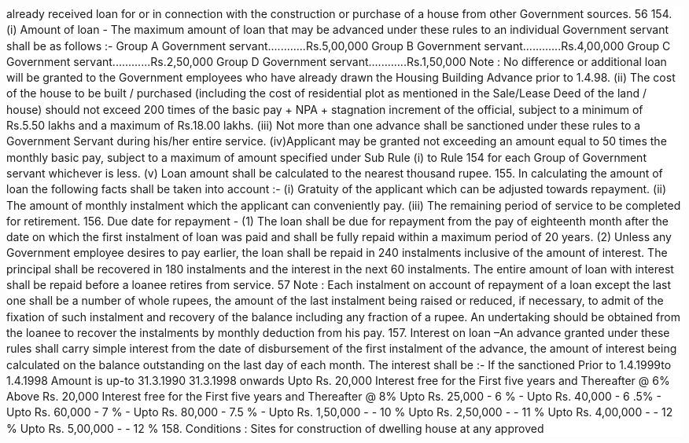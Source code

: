 already received loan for or in connection with the construction or purchase of a
house from other Government sources.
56
154. (i) Amount of loan - The maximum amount of loan that may be advanced
under these rules to an individual Government servant shall be as follows :-
Group A Government servant............Rs.5,00,000
Group B Government servant............Rs.4,00,000
Group C Government servant............Rs.2,50,000
Group D Government servant............Rs.1,50,000
Note : No difference or additional loan will be granted to the Government
employees who have already drawn the Housing Building Advance prior to 1.4.98.
(ii) The cost of the house to be built / purchased (including the cost of
residential plot as mentioned in the Sale/Lease Deed of the land / house) should
not exceed 200 times of the basic pay + NPA + stagnation increment of the
official, subject to a minimum of Rs.5.50 lakhs and a maximum of Rs.18.00 lakhs.
(iii) Not more than one advance shall be sanctioned under these rules to a
Government Servant during his/her entire service.
(iv)Applicant may be granted not exceeding an amount equal to 50 times the
monthly basic pay, subject to a maximum of amount specified under Sub Rule (i) to
Rule 154 for each Group of Government servant whichever is less.
(v) Loan amount shall be calculated to the nearest thousand rupee.
155. In calculating the amount of loan the following facts shall be taken into
account :-
(i) Gratuity of the applicant which can be adjusted towards repayment.
(ii) The amount of monthly instalment which the applicant can
conveniently pay.
(iii) The remaining period of service to be completed for retirement.
156. Due date for repayment - (1) The loan shall be due for repayment from the
pay of eighteenth month after the date on which the first instalment of loan was
paid and shall be fully repaid within a maximum period of 20 years.
(2) Unless any Government employee desires to pay earlier, the loan shall be
repaid in 240 instalments inclusive of the amount of interest. The principal shall
be recovered in 180 instalments and the interest in the next 60 instalments. The
entire amount of loan with interest shall be repaid before a loanee retires from
service.
57
Note : Each instalment on account of repayment of a loan except the last
one shall be a number of whole rupees, the amount of the last instalment being
raised or reduced, if necessary, to admit of the fixation of such instalment and
recovery of the balance including any fraction of a rupee. An undertaking
should be obtained from the loanee to recover the instalments by monthly deduction
from his pay.
157. Interest on loan –An advance granted under these rules shall carry simple
interest from the date of disbursement of the first instalment of the advance, the
amount of interest being calculated on the balance outstanding on the last day of each
month.
The interest shall be :-
If the sanctioned Prior to 1.4.1999to 1.4.1998
Amount is up-to 31.3.1990 31.3.1998 onwards
Upto Rs. 20,000 Interest free for the
First five years and
Thereafter @ 6%
Above Rs. 20,000 Interest free for the
First five years and
Thereafter @ 8%
Upto Rs. 25,000 - 6 % -
Upto Rs. 40,000 - 6 .5% -
Upto Rs. 60,000 - 7 % -
Upto Rs. 80,000 - 7.5 % -
Upto Rs. 1,50,000 - - 10 %
Upto Rs. 2,50,000 - - 11 %
Upto Rs. 4,00,000 - - 12 %
Upto Rs. 5,00,000 - - 12 %
158. Conditions : Sites for construction of dwelling house at any approved